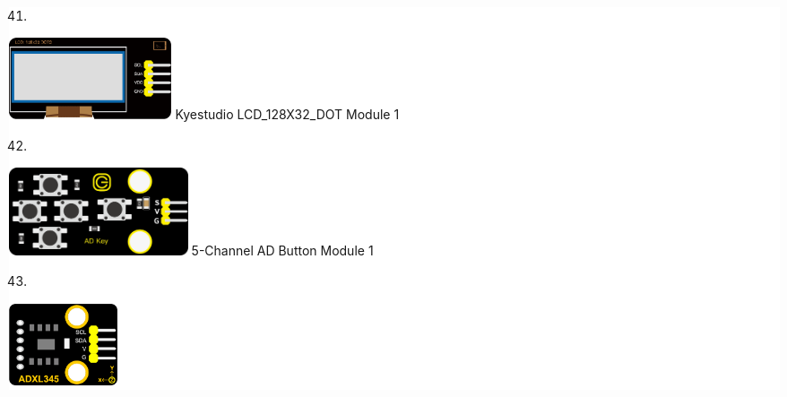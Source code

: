 </tr>
<tr class="even">
<td><ol start="41" type="1">
<li></li>
</ol></td>
<td><img src="https://raw.githubusercontent.com/keyestudio/KS3024-KS3024F-Keyestudio-Raspberry-Pi-Pico-42-in-1-Sensor-Kit-Raspberry-Pi/master/media/c712d5cad612427b4f1ff90ae7a8197a.png" style="width:1.89028in;height:0.95in" /></td>
<td>Kyestudio LCD_128X32_DOT Module</td>
<td>1</td>
</tr>
<tr class="odd">
<td><ol start="42" type="1">
<li></li>
</ol></td>
<td><img src="https://raw.githubusercontent.com/keyestudio/KS3024-KS3024F-Keyestudio-Raspberry-Pi-Pico-42-in-1-Sensor-Kit-Raspberry-Pi/master/media/5e64e612768e3fb215d7969599249ebf.png" style="width:2.07986in;height:1.02153in" /></td>
<td>5-Channel AD Button Module</td>
<td>1</td>
</tr>
<tr class="even">
<td><ol start="43" type="1">
<li></li>
</ol></td>
<td><img src="https://raw.githubusercontent.com/keyestudio/KS3024-KS3024F-Keyestudio-Raspberry-Pi-Pico-42-in-1-Sensor-Kit-Raspberry-Pi/master/media/dd2ede59f4cc09e3efa2477476a0dc8c.png" style="width:1.26319in;height:0.94653in" /></td>